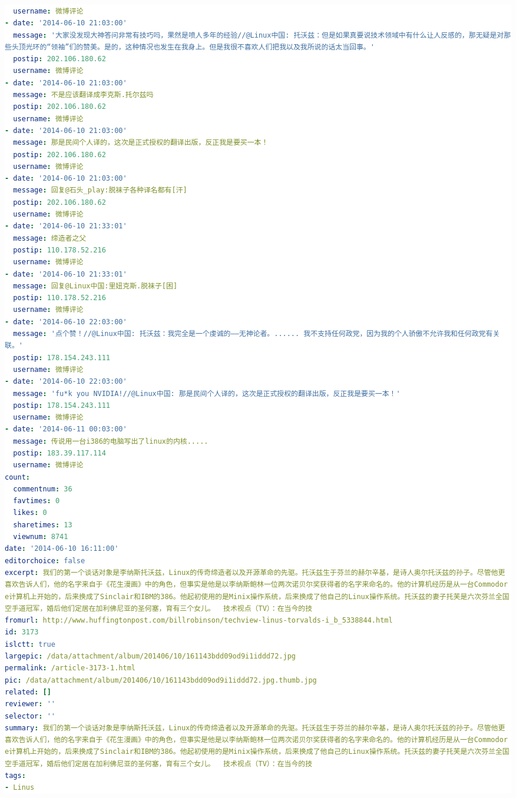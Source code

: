 ```yaml
  username: 微博评论
- date: '2014-06-10 21:03:00'
  message: '大家没发现大神答问非常有技巧吗，果然是喷人多年的经验//@Linux中国: 托沃兹：但是如果真要说技术领域中有什么让人反感的，那无疑是对那些头顶光环的“领袖”们的赞美。是的，这种情况也发生在我身上。但是我很不喜欢人们把我以及我所说的话太当回事。'
  postip: 202.106.180.62
  username: 微博评论
- date: '2014-06-10 21:03:00'
  message: 不是应该翻译成李克斯.托尔兹吗
  postip: 202.106.180.62
  username: 微博评论
- date: '2014-06-10 21:03:00'
  message: 那是民间个人译的，这次是正式授权的翻译出版，反正我是要买一本！
  postip: 202.106.180.62
  username: 微博评论
- date: '2014-06-10 21:03:00'
  message: 回复@石头_play:脱袜子各种译名都有[汗]
  postip: 202.106.180.62
  username: 微博评论
- date: '2014-06-10 21:33:01'
  message: 缔造者之父
  postip: 110.178.52.216
  username: 微博评论
- date: '2014-06-10 21:33:01'
  message: 回复@Linux中国:里妞克斯.脱袜子[困]
  postip: 110.178.52.216
  username: 微博评论
- date: '2014-06-10 22:03:00'
  message: '点个赞！//@Linux中国: 托沃兹：我完全是一个虔诚的——无神论者。...... 我不支持任何政党，因为我的个人骄傲不允许我和任何政党有关联。'
  postip: 178.154.243.111
  username: 微博评论
- date: '2014-06-10 22:03:00'
  message: 'fu*k you NVIDIA!//@Linux中国: 那是民间个人译的，这次是正式授权的翻译出版，反正我是要买一本！'
  postip: 178.154.243.111
  username: 微博评论
- date: '2014-06-11 00:03:00'
  message: 传说用一台i386的电脑写出了linux的内核.....
  postip: 183.39.117.114
  username: 微博评论
count:
  commentnum: 36
  favtimes: 0
  likes: 0
  sharetimes: 13
  viewnum: 8741
date: '2014-06-10 16:11:00'
editorchoice: false
excerpt: 我们的第一个谈话对象是李纳斯托沃兹，Linux的传奇缔造者以及开源革命的先驱。托沃兹生于芬兰的赫尔辛基，是诗人奥尔托沃兹的孙子。尽管他更喜欢告诉人们，他的名字来自于《花生漫画》中的角色，但事实是他是以李纳斯鲍林一位两次诺贝尔奖获得者的名字来命名的。他的计算机经历是从一台Commodore计算机上开始的，后来换成了Sinclair和IBM的386。他起初使用的是Minix操作系统，后来换成了他自己的Linux操作系统。托沃兹的妻子托芙是六次芬兰全国空手道冠军，婚后他们定居在加利佛尼亚的圣何塞，育有三个女儿。  技术视点（TV）：在当今的技
fromurl: http://www.huffingtonpost.com/billrobinson/techview-linus-torvalds-i_b_5338844.html
id: 3173
islctt: true
largepic: /data/attachment/album/201406/10/161143bdd09od9i1iddd72.jpg
permalink: /article-3173-1.html
pic: /data/attachment/album/201406/10/161143bdd09od9i1iddd72.jpg.thumb.jpg
related: []
reviewer: ''
selector: ''
summary: 我们的第一个谈话对象是李纳斯托沃兹，Linux的传奇缔造者以及开源革命的先驱。托沃兹生于芬兰的赫尔辛基，是诗人奥尔托沃兹的孙子。尽管他更喜欢告诉人们，他的名字来自于《花生漫画》中的角色，但事实是他是以李纳斯鲍林一位两次诺贝尔奖获得者的名字来命名的。他的计算机经历是从一台Commodore计算机上开始的，后来换成了Sinclair和IBM的386。他起初使用的是Minix操作系统，后来换成了他自己的Linux操作系统。托沃兹的妻子托芙是六次芬兰全国空手道冠军，婚后他们定居在加利佛尼亚的圣何塞，育有三个女儿。  技术视点（TV）：在当今的技
tags:
- Linus
```